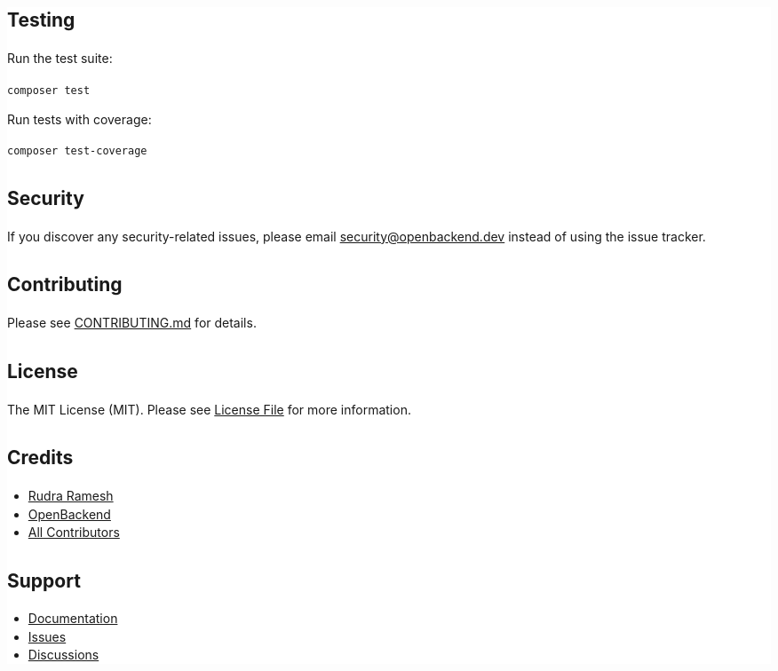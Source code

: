 ## Testing

Run the test suite:

```bash
composer test
```

Run tests with coverage:

```bash
composer test-coverage
```

## Security

If you discover any security-related issues, please email security@openbackend.dev instead of using the issue tracker.

## Contributing

Please see [CONTRIBUTING.md](CONTRIBUTING.md) for details.

## License

The MIT License (MIT). Please see [License File](LICENSE) for more information.

## Credits

- [Rudra Ramesh](https://github.com/rudraramesh)
- [OpenBackend](https://github.com/openbackend)
- [All Contributors](../../contributors)

## Support

- [Documentation](https://github.com/openbackend/laravel-nepali-sms/wiki)
- [Issues](https://github.com/openbackend/laravel-nepali-sms/issues)
- [Discussions](https://github.com/openbackend/laravel-nepali-sms/discussions)
